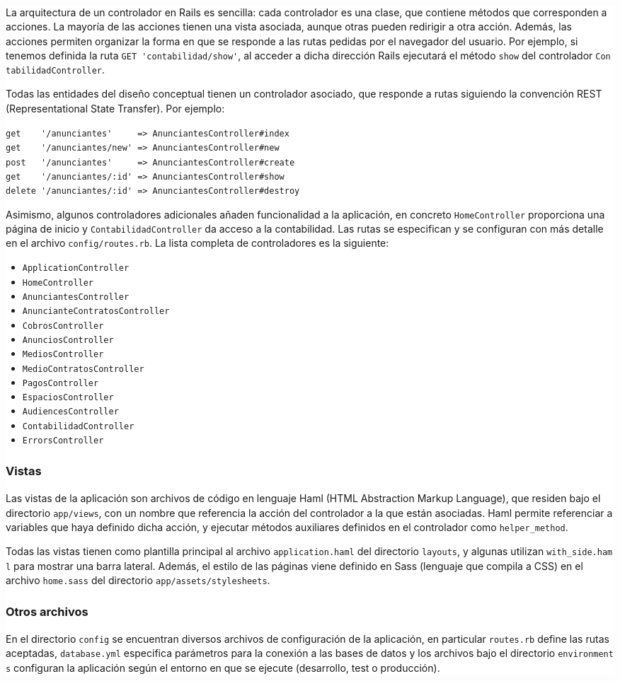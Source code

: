 La arquitectura de un controlador en Rails es sencilla: cada controlador es una clase, que contiene métodos que corresponden a acciones. La mayoría de las acciones tienen una vista asociada, aunque otras pueden redirigir a otra acción. Además, las acciones permiten organizar la forma en que se responde a las rutas pedidas por el navegador del usuario. Por ejemplo, si tenemos definida la ruta `GET 'contabilidad/show'`, al acceder a dicha dirección Rails ejecutará el método `show` del controlador `ContabilidadController`.

Todas las entidades del diseño conceptual tienen un controlador asociado, que responde a rutas siguiendo la convención REST (Representational State Transfer). Por ejemplo:

~~~
get    '/anunciantes'     => AnunciantesController#index
get    '/anunciantes/new' => AnunciantesController#new
post   '/anunciantes'     => AnunciantesController#create
get    '/anunciantes/:id' => AnunciantesController#show
delete '/anunciantes/:id' => AnunciantesController#destroy
~~~

Asimismo, algunos controladores adicionales añaden funcionalidad a la aplicación, en concreto `HomeController` proporciona una página de inicio y `ContabilidadController` da acceso a la contabilidad. Las rutas se especifican y se configuran con más detalle en el archivo `config/routes.rb`. La lista completa de controladores es la siguiente:

- `ApplicationController`
- `HomeController`
- `AnunciantesController`
- `AnuncianteContratosController`
- `CobrosController`
- `AnunciosController`
- `MediosController`
- `MedioContratosController`
- `PagosController`
- `EspaciosController`
- `AudiencesController`
- `ContabilidadController`
- `ErrorsController`

### Vistas

Las vistas de la aplicación son archivos de código en lenguaje Haml (HTML Abstraction Markup Language), que residen bajo el directorio `app/views`, con un nombre que referencia la acción del controlador a la que están asociadas. Haml permite referenciar a variables que haya definido dicha acción, y ejecutar métodos auxiliares definidos en el controlador como `helper_method`.

Todas las vistas tienen como plantilla principal al archivo `application.haml` del directorio `layouts`, y algunas utilizan `with_side.haml` para mostrar una barra lateral. Además, el estilo de las páginas viene definido en Sass (lenguaje que compila a CSS) en el archivo `home.sass` del directorio `app/assets/stylesheets`.

### Otros archivos

En el directorio `config` se encuentran diversos archivos de configuración de la aplicación, en particular `routes.rb` define las rutas aceptadas, `database.yml` especifica parámetros para la conexión a las bases de datos y los archivos bajo el directorio `environments` configuran la aplicación según el entorno en que se ejecute (desarrollo, test o producción).
